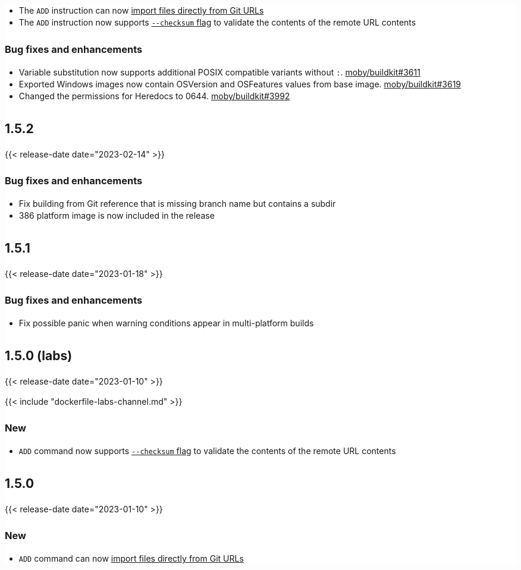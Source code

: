 - The `ADD` instruction can now [import files directly from Git URLs](/reference/dockerfile.md#adding-a-git-repository-add-git-ref-dir)
- The `ADD` instruction now supports [`--checksum` flag](/reference/dockerfile.md#verifying-a-remote-file-checksum-add---checksumchecksum-http-src-dest)
  to validate the contents of the remote URL contents

### Bug fixes and enhancements

- Variable substitution now supports additional POSIX compatible variants without `:`.
  [moby/buildkit#3611](https://github.com/moby/buildkit/pull/3611)
- Exported Windows images now contain OSVersion and OSFeatures values from base image.
  [moby/buildkit#3619](https://github.com/moby/buildkit/pull/3619)
- Changed the permissions for Heredocs to 0644.
  [moby/buildkit#3992](https://github.com/moby/buildkit/pull/3992)

## 1.5.2

{{< release-date date="2023-02-14" >}}

### Bug fixes and enhancements

- Fix building from Git reference that is missing branch name but contains a
  subdir
- 386 platform image is now included in the release

## 1.5.1

{{< release-date date="2023-01-18" >}}

### Bug fixes and enhancements

- Fix possible panic when warning conditions appear in multi-platform builds

## 1.5.0 (labs)

{{< release-date date="2023-01-10" >}}

{{< include "dockerfile-labs-channel.md" >}}

### New

- `ADD` command now supports [`--checksum` flag](/reference/dockerfile.md#verifying-a-remote-file-checksum-add---checksumchecksum-http-src-dest)
  to validate the contents of the remote URL contents

## 1.5.0

{{< release-date date="2023-01-10" >}}

### New

- `ADD` command can now [import files directly from Git URLs](/reference/dockerfile.md#adding-a-git-repository-add-git-ref-dir)
